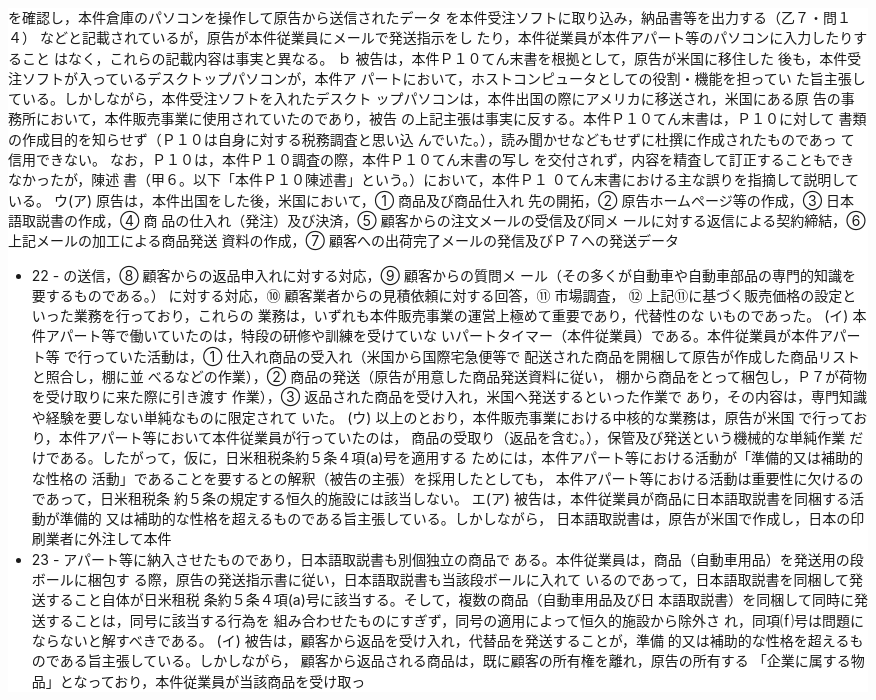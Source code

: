 を確認し，本件倉庫のパソコンを操作して原告から送信されたデータ
を本件受注ソフトに取り込み，納品書等を出力する（乙７・問１４）
などと記載されているが，原告が本件従業員にメールで発送指示をし
たり，本件従業員が本件アパート等のパソコンに入力したりすること
はなく，これらの記載内容は事実と異なる。 
ｂ 被告は，本件Ｐ１０てん末書を根拠として，原告が米国に移住した
後も，本件受注ソフトが入っているデスクトップパソコンが，本件ア
パートにおいて，ホストコンピュータとしての役割・機能を担ってい
た旨主張している。しかしながら，本件受注ソフトを入れたデスクト
ップパソコンは，本件出国の際にアメリカに移送され，米国にある原
告の事務所において，本件販売事業に使用されていたのであり，被告
の上記主張は事実に反する。本件Ｐ１０てん末書は，Ｐ１０に対して
書類の作成目的を知らせず（Ｐ１０は自身に対する税務調査と思い込
んでいた。），読み聞かせなどもせずに杜撰に作成されたものであっ
て信用できない。 
なお，Ｐ１０は，本件Ｐ１０調査の際，本件Ｐ１０てん末書の写し
を交付されず，内容を精査して訂正することもできなかったが，陳述
書（甲６。以下「本件Ｐ１０陳述書」という。）において，本件Ｐ１
０てん末書における主な誤りを指摘して説明している。 
ウ(ア) 原告は，本件出国をした後，米国において，① 商品及び商品仕入れ
先の開拓，② 原告ホームページ等の作成，③ 日本語取説書の作成，④ 商
品の仕入れ（発注）及び決済，⑤ 顧客からの注文メールの受信及び同メ
ールに対する返信による契約締結，⑥ 上記メールの加工による商品発送
資料の作成，⑦ 顧客への出荷完了メールの発信及びＰ７への発送データ
 - 22 - 
の送信，⑧ 顧客からの返品申入れに対する対応，⑨ 顧客からの質問メ
ール（その多くが自動車や自動車部品の専門的知識を要するものである。）
に対する対応，⑩ 顧客業者からの見積依頼に対する回答，⑪ 市場調査，
⑫ 上記⑪に基づく販売価格の設定といった業務を行っており，これらの
業務は，いずれも本件販売事業の運営上極めて重要であり，代替性のな
いものであった。 
(イ) 本件アパート等で働いていたのは，特段の研修や訓練を受けていな
いパートタイマー（本件従業員）である。本件従業員が本件アパート等
で行っていた活動は，① 仕入れ商品の受入れ（米国から国際宅急便等で
配送された商品を開梱して原告が作成した商品リストと照合し，棚に並
べるなどの作業），② 商品の発送（原告が用意した商品発送資料に従い，
棚から商品をとって梱包し，Ｐ７が荷物を受け取りに来た際に引き渡す
作業），③ 返品された商品を受け入れ，米国へ発送するといった作業で
あり，その内容は，専門知識や経験を要しない単純なものに限定されて
いた。 
(ウ) 以上のとおり，本件販売事業における中核的な業務は，原告が米国
で行っており，本件アパート等において本件従業員が行っていたのは，
商品の受取り（返品を含む。），保管及び発送という機械的な単純作業
だけである。したがって，仮に，日米租税条約５条４項(a)号を適用する
ためには，本件アパート等における活動が「準備的又は補助的な性格の
活動」であることを要するとの解釈（被告の主張）を採用したとしても，
本件アパート等における活動は重要性に欠けるのであって，日米租税条
約５条の規定する恒久的施設には該当しない。 
エ(ア) 被告は，本件従業員が商品に日本語取説書を同梱する活動が準備的
又は補助的な性格を超えるものである旨主張している。しかしながら，
日本語取説書は，原告が米国で作成し，日本の印刷業者に外注して本件
 - 23 - 
アパート等に納入させたものであり，日本語取説書も別個独立の商品で
ある。本件従業員は，商品（自動車用品）を発送用の段ボールに梱包す
る際，原告の発送指示書に従い，日本語取説書も当該段ボールに入れて
いるのであって，日本語取説書を同梱して発送すること自体が日米租税
条約５条４項(a)号に該当する。そして，複数の商品（自動車用品及び日
本語取説書）を同梱して同時に発送することは，同号に該当する行為を
組み合わせたものにすぎず，同号の適用によって恒久的施設から除外さ
れ，同項⒡号は問題にならないと解すべきである。 
(イ) 被告は，顧客から返品を受け入れ，代替品を発送することが，準備
的又は補助的な性格を超えるものである旨主張している。しかしながら，
顧客から返品される商品は，既に顧客の所有権を離れ，原告の所有する
「企業に属する物品」となっており，本件従業員が当該商品を受け取っ